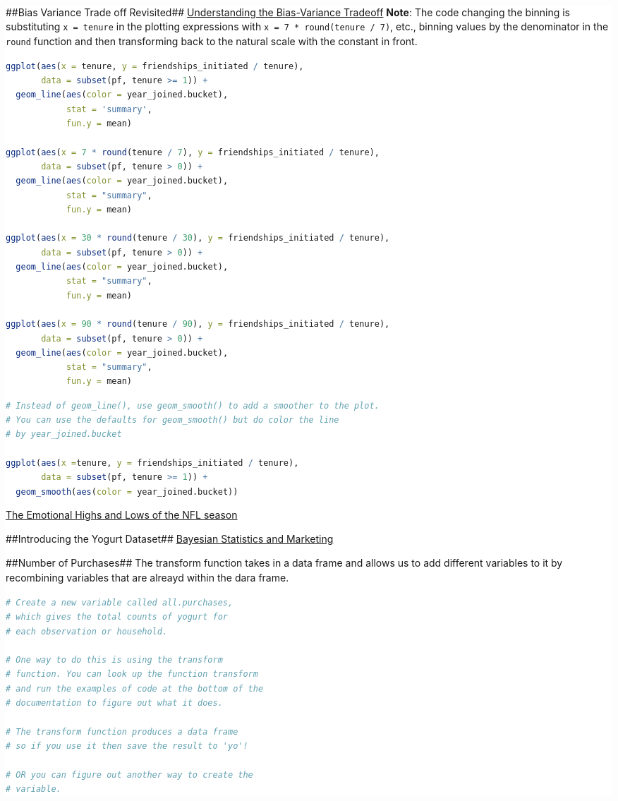 ##Bias Variance Trade off Revisited##
[Understanding the Bias-Variance Tradeoff](http://scott.fortmann-roe.com/docs/BiasVariance.html)
**Note**: The code changing the binning is substituting ```x = tenure``` in the plotting expressions with ```x = 7 * round(tenure / 7)```, etc., binning values by the denominator in the ```round``` function and then transforming back to the natural scale with the constant in front.

```R
ggplot(aes(x = tenure, y = friendships_initiated / tenure),
       data = subset(pf, tenure >= 1)) +
  geom_line(aes(color = year_joined.bucket),
            stat = 'summary',
            fun.y = mean)

ggplot(aes(x = 7 * round(tenure / 7), y = friendships_initiated / tenure),
       data = subset(pf, tenure > 0)) +
  geom_line(aes(color = year_joined.bucket),
            stat = "summary",
            fun.y = mean)

ggplot(aes(x = 30 * round(tenure / 30), y = friendships_initiated / tenure),
       data = subset(pf, tenure > 0)) +
  geom_line(aes(color = year_joined.bucket),
            stat = "summary",
            fun.y = mean)

ggplot(aes(x = 90 * round(tenure / 90), y = friendships_initiated / tenure),
       data = subset(pf, tenure > 0)) +
  geom_line(aes(color = year_joined.bucket),
            stat = "summary",
            fun.y = mean)
```
```R
# Instead of geom_line(), use geom_smooth() to add a smoother to the plot.
# You can use the defaults for geom_smooth() but do color the line
# by year_joined.bucket

ggplot(aes(x =tenure, y = friendships_initiated / tenure),
       data = subset(pf, tenure >= 1)) +
  geom_smooth(aes(color = year_joined.bucket))
```

[The Emotional Highs and Lows of the NFL season](https://www.facebook.com/notes/facebook-data-science/the-emotional-highs-and-lows-of-the-nfl-season/10152033221418859)

##Introducing the Yogurt Dataset##
[Bayesian Statistics and Marketing](http://www.perossi.org/home/bsm-1)

##Number of Purchases##
The transform function takes in a data frame and allows us to add different variables to it by recombining variables that are alreayd within the dara frame.
```R
# Create a new variable called all.purchases,
# which gives the total counts of yogurt for
# each observation or household.

# One way to do this is using the transform
# function. You can look up the function transform
# and run the examples of code at the bottom of the
# documentation to figure out what it does.

# The transform function produces a data frame
# so if you use it then save the result to 'yo'!

# OR you can figure out another way to create the
# variable.

```